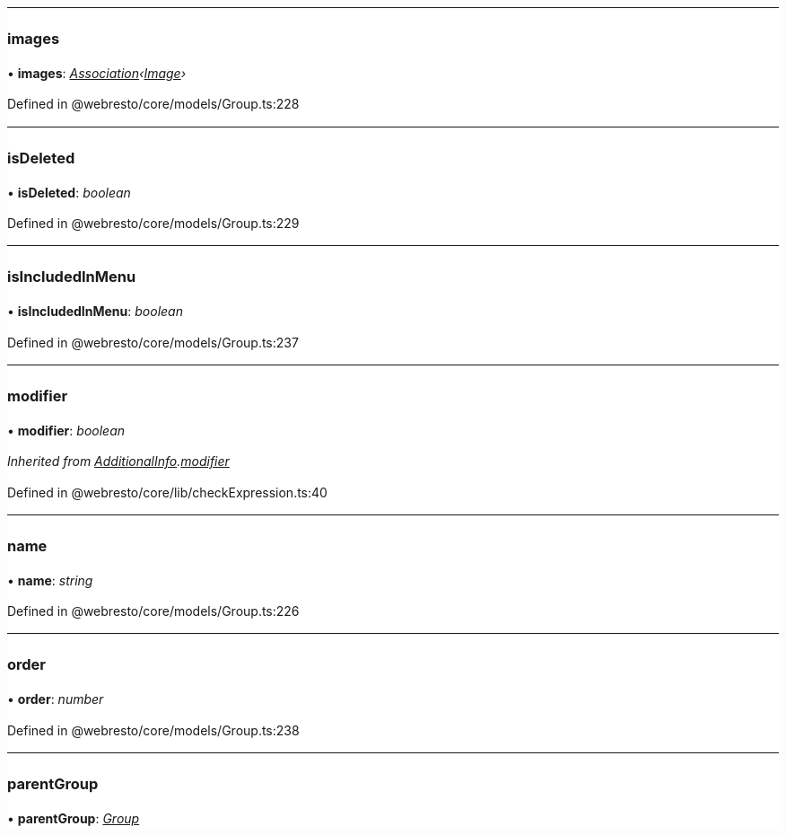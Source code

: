 ___

###  images

• **images**: *[Association](../modules/_core_lib_globaltypes_.__global.md#association)‹[Image](_core_models_image_.image.md)›*

Defined in @webresto/core/models/Group.ts:228

___

###  isDeleted

• **isDeleted**: *boolean*

Defined in @webresto/core/models/Group.ts:229

___

###  isIncludedInMenu

• **isIncludedInMenu**: *boolean*

Defined in @webresto/core/models/Group.ts:237

___

###  modifier

• **modifier**: *boolean*

*Inherited from [AdditionalInfo](_core_lib_checkexpression_.additionalinfo.md).[modifier](_core_lib_checkexpression_.additionalinfo.md#modifier)*

Defined in @webresto/core/lib/checkExpression.ts:40

___

###  name

• **name**: *string*

Defined in @webresto/core/models/Group.ts:226

___

###  order

• **order**: *number*

Defined in @webresto/core/models/Group.ts:238

___

###  parentGroup

• **parentGroup**: *[Group](_core_models_group_.group.md)*
